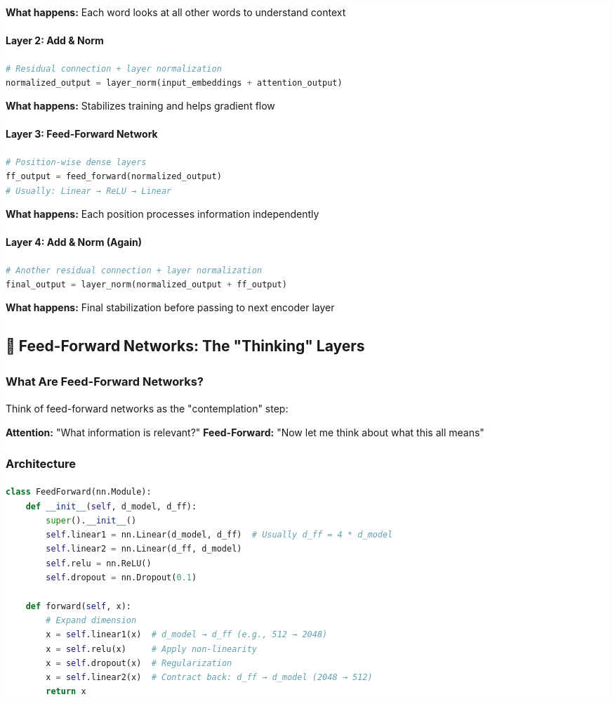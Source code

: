**What happens:** Each word looks at all other words to understand context

#### Layer 2: Add & Norm
```python
# Residual connection + layer normalization
normalized_output = layer_norm(input_embeddings + attention_output)
```

**What happens:** Stabilizes training and helps gradient flow

#### Layer 3: Feed-Forward Network
```python
# Position-wise dense layers
ff_output = feed_forward(normalized_output)
# Usually: Linear → ReLU → Linear
```

**What happens:** Each position processes information independently

#### Layer 4: Add & Norm (Again)
```python
# Another residual connection + layer normalization
final_output = layer_norm(normalized_output + ff_output)
```

**What happens:** Final stabilization before passing to next encoder layer

## 🧠 Feed-Forward Networks: The "Thinking" Layers

### What Are Feed-Forward Networks?

Think of feed-forward networks as the "contemplation" step:

**Attention:** "What information is relevant?"
**Feed-Forward:** "Now let me think about what this all means"

### Architecture
```python
class FeedForward(nn.Module):
    def __init__(self, d_model, d_ff):
        super().__init__()
        self.linear1 = nn.Linear(d_model, d_ff)  # Usually d_ff = 4 * d_model
        self.linear2 = nn.Linear(d_ff, d_model)
        self.relu = nn.ReLU()
        self.dropout = nn.Dropout(0.1)
    
    def forward(self, x):
        # Expand dimension
        x = self.linear1(x)  # d_model → d_ff (e.g., 512 → 2048)
        x = self.relu(x)     # Apply non-linearity
        x = self.dropout(x)  # Regularization
        x = self.linear2(x)  # Contract back: d_ff → d_model (2048 → 512)
        return x
```
